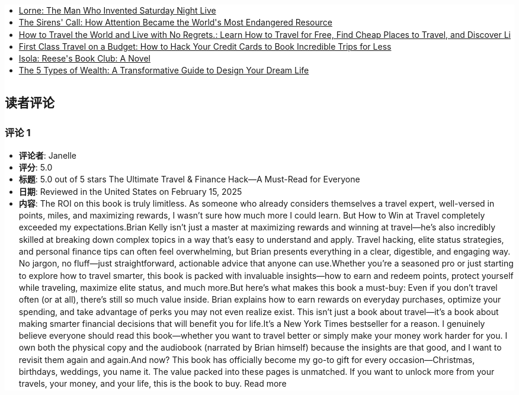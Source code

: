 - [Lorne: The Man Who Invented Saturday Night Live](https://www.amazon.com/Lorne-Invented-Saturday-Night-Live/dp/0812988876/ref=sims_dp_d_dex_reranking_model_v1_t1_d_sccl_4_1/135-9898258-2831463?pd_rd_w=fPvKP&content-id=amzn1.sym.d95110a4-e921-4e5d-83f5-db6ab3273304&pf_rd_p=d95110a4-e921-4e5d-83f5-db6ab3273304&pf_rd_r=GGSHR85GKBX5WVJP3AQJ&pd_rd_wg=oFDVy&pd_rd_r=487ade52-b3de-44b1-bbab-4a30b4ab30d4&pd_rd_i=0812988876&psc=1)
- [The Sirens' Call: How Attention Became the World's Most Endangered Resource](https://www.amazon.com/Sirens-Call-Attention-Endangered-Resource/dp/0593653114/ref=sims_dp_d_dex_reranking_model_v1_t1_d_sccl_4_2/135-9898258-2831463?pd_rd_w=fPvKP&content-id=amzn1.sym.d95110a4-e921-4e5d-83f5-db6ab3273304&pf_rd_p=d95110a4-e921-4e5d-83f5-db6ab3273304&pf_rd_r=GGSHR85GKBX5WVJP3AQJ&pd_rd_wg=oFDVy&pd_rd_r=487ade52-b3de-44b1-bbab-4a30b4ab30d4&pd_rd_i=0593653114&psc=1)
- [How to Travel the World and Live with No Regrets.: Learn How to Travel for Free, Find Cheap Places to Travel, and Discover Li](https://www.amazon.com/Travel-World-Live-Regrets-Life-Changing/dp/1646350200/ref=sims_dp_d_dex_reranking_model_v1_t1_d_sccl_4_3/135-9898258-2831463?pd_rd_w=fPvKP&content-id=amzn1.sym.d95110a4-e921-4e5d-83f5-db6ab3273304&pf_rd_p=d95110a4-e921-4e5d-83f5-db6ab3273304&pf_rd_r=GGSHR85GKBX5WVJP3AQJ&pd_rd_wg=oFDVy&pd_rd_r=487ade52-b3de-44b1-bbab-4a30b4ab30d4&pd_rd_i=1646350200&psc=1)
- [First Class Travel on a Budget: How to Hack Your Credit Cards to Book Incredible Trips for Less](https://www.amazon.com/First-Class-Travel-Budget-Incredible/dp/1645676625/ref=sims_dp_d_dex_reranking_model_v1_t1_d_sccl_4_4/135-9898258-2831463?pd_rd_w=fPvKP&content-id=amzn1.sym.d95110a4-e921-4e5d-83f5-db6ab3273304&pf_rd_p=d95110a4-e921-4e5d-83f5-db6ab3273304&pf_rd_r=GGSHR85GKBX5WVJP3AQJ&pd_rd_wg=oFDVy&pd_rd_r=487ade52-b3de-44b1-bbab-4a30b4ab30d4&pd_rd_i=1645676625&psc=1)
- [Isola: Reese's Book Club: A Novel](https://www.amazon.com/Isola-Novel-Allegra-Goodman/dp/0593730089/ref=sims_dp_d_dex_reranking_model_v1_t1_d_sccl_4_5/135-9898258-2831463?pd_rd_w=fPvKP&content-id=amzn1.sym.d95110a4-e921-4e5d-83f5-db6ab3273304&pf_rd_p=d95110a4-e921-4e5d-83f5-db6ab3273304&pf_rd_r=GGSHR85GKBX5WVJP3AQJ&pd_rd_wg=oFDVy&pd_rd_r=487ade52-b3de-44b1-bbab-4a30b4ab30d4&pd_rd_i=0593730089&psc=1)
- [The 5 Types of Wealth: A Transformative Guide to Design Your Dream Life](https://www.amazon.com/Types-Wealth-Transformative-Guide-Design/dp/059372318X/ref=sims_dp_d_dex_reranking_model_v1_t1_d_sccl_4_6/135-9898258-2831463?pd_rd_w=fPvKP&content-id=amzn1.sym.d95110a4-e921-4e5d-83f5-db6ab3273304&pf_rd_p=d95110a4-e921-4e5d-83f5-db6ab3273304&pf_rd_r=GGSHR85GKBX5WVJP3AQJ&pd_rd_wg=oFDVy&pd_rd_r=487ade52-b3de-44b1-bbab-4a30b4ab30d4&pd_rd_i=059372318X&psc=1)

## 读者评论

### 评论 1

- **评论者**: Janelle
- **评分**: 5.0
- **标题**: 5.0 out of 5 stars
The Ultimate Travel & Finance Hack—A Must-Read for Everyone
- **日期**: Reviewed in the United States on February 15, 2025
- **内容**: The ROI on this book is truly limitless. As someone who already considers themselves a travel expert, well-versed in points, miles, and maximizing rewards, I wasn’t sure how much more I could learn. But How to Win at Travel completely exceeded my expectations.Brian Kelly isn’t just a master at maximizing rewards and winning at travel—he’s also incredibly skilled at breaking down complex topics in a way that’s easy to understand and apply. Travel hacking, elite status strategies, and personal finance tips can often feel overwhelming, but Brian presents everything in a clear, digestible, and engaging way. No jargon, no fluff—just straightforward, actionable advice that anyone can use.Whether you’re a seasoned pro or just starting to explore how to travel smarter, this book is packed with invaluable insights—how to earn and redeem points, protect yourself while traveling, maximize elite status, and much more.But here’s what makes this book a must-buy: Even if you don’t travel often (or at all), there’s still so much value inside. Brian explains how to earn rewards on everyday purchases, optimize your spending, and take advantage of perks you may not even realize exist. This isn’t just a book about travel—it’s a book about making smarter financial decisions that will benefit you for life.It’s a New York Times bestseller for a reason. I genuinely believe everyone should read this book—whether you want to travel better or simply make your money work harder for you. I own both the physical copy and the audiobook (narrated by Brian himself) because the insights are that good, and I want to revisit them again and again.And now? This book has officially become my go-to gift for every occasion—Christmas, birthdays, weddings, you name it. The value packed into these pages is unmatched. If you want to unlock more from your travels, your money, and your life, this is the book to buy.
Read more
